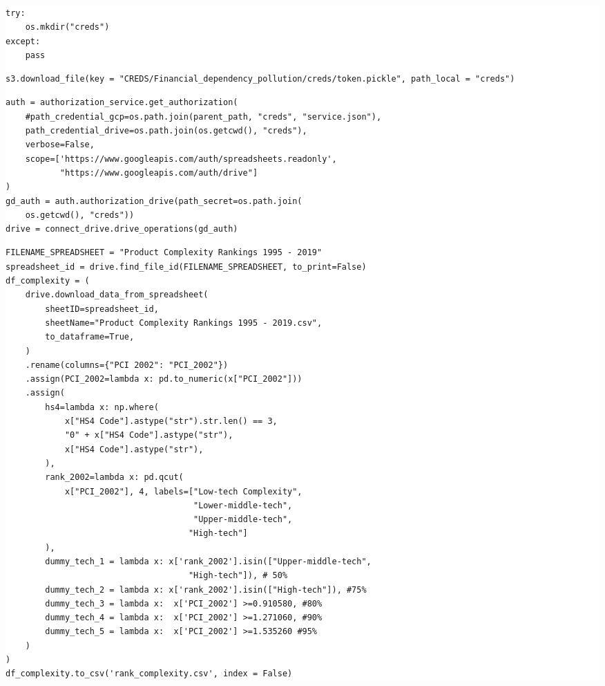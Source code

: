 ```sos kernel="SoS"
try:
    os.mkdir("creds")
except:
    pass
```

```sos kernel="SoS"
s3.download_file(key = "CREDS/Financial_dependency_pollution/creds/token.pickle", path_local = "creds")
```

```sos kernel="python3"
auth = authorization_service.get_authorization(
    #path_credential_gcp=os.path.join(parent_path, "creds", "service.json"),
    path_credential_drive=os.path.join(os.getcwd(), "creds"),
    verbose=False,
    scope=['https://www.googleapis.com/auth/spreadsheets.readonly',
           "https://www.googleapis.com/auth/drive"]
)
gd_auth = auth.authorization_drive(path_secret=os.path.join(
    os.getcwd(), "creds"))
drive = connect_drive.drive_operations(gd_auth)
```

```sos kernel="python3"
FILENAME_SPREADSHEET = "Product Complexity Rankings 1995 - 2019"
spreadsheet_id = drive.find_file_id(FILENAME_SPREADSHEET, to_print=False)
df_complexity = (
    drive.download_data_from_spreadsheet(
        sheetID=spreadsheet_id,
        sheetName="Product Complexity Rankings 1995 - 2019.csv",
        to_dataframe=True,
    )
    .rename(columns={"PCI 2002": "PCI_2002"})
    .assign(PCI_2002=lambda x: pd.to_numeric(x["PCI_2002"]))
    .assign(
        hs4=lambda x: np.where(
            x["HS4 Code"].astype("str").str.len() == 3,
            "0" + x["HS4 Code"].astype("str"),
            x["HS4 Code"].astype("str"),
        ),
        rank_2002=lambda x: pd.qcut(
            x["PCI_2002"], 4, labels=["Low-tech Complexity", 
                                      "Lower-middle-tech",
                                      "Upper-middle-tech",
                                     "High-tech"]
        ),
        dummy_tech_1 = lambda x: x['rank_2002'].isin(["Upper-middle-tech",
                                     "High-tech"]), # 50%
        dummy_tech_2 = lambda x: x['rank_2002'].isin(["High-tech"]), #75%
        dummy_tech_3 = lambda x:  x['PCI_2002'] >=0.910580, #80%
        dummy_tech_4 = lambda x:  x['PCI_2002'] >=1.271060, #90%
        dummy_tech_5 = lambda x:  x['PCI_2002'] >=1.535260 #95%
    )
)
df_complexity.to_csv('rank_complexity.csv', index = False)
```
